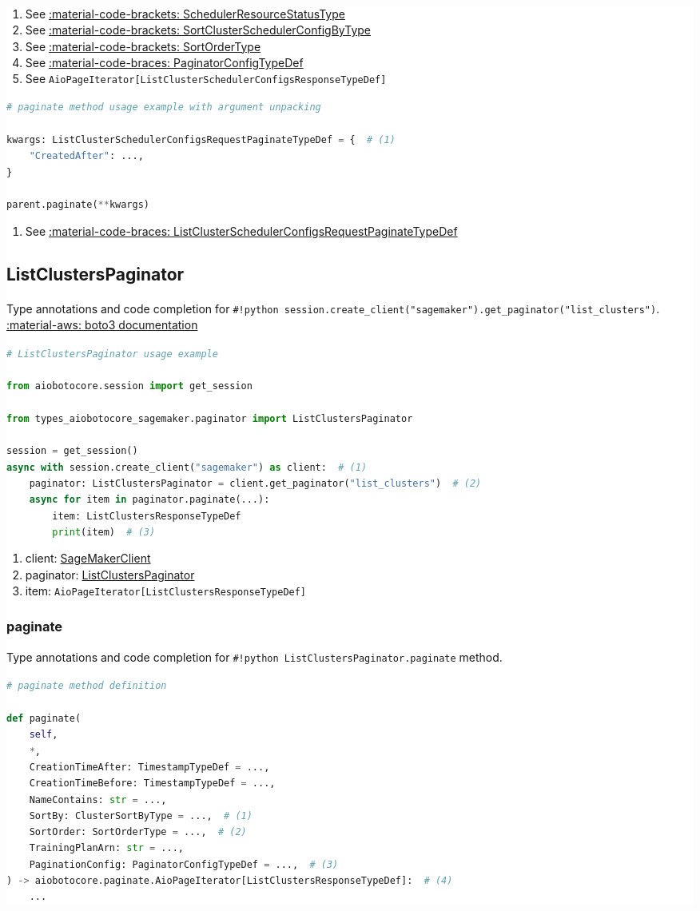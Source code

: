 1. See [:material-code-brackets: SchedulerResourceStatusType](./literals.md#schedulerresourcestatustype)
2. See [:material-code-brackets: SortClusterSchedulerConfigByType](./literals.md#sortclusterschedulerconfigbytype)
3. See [:material-code-brackets: SortOrderType](./literals.md#sortordertype)
4. See [:material-code-braces: PaginatorConfigTypeDef](./type_defs.md#paginatorconfigtypedef)
5. See `AioPageIterator[ListClusterSchedulerConfigsResponseTypeDef]`


```python
# paginate method usage example with argument unpacking

kwargs: ListClusterSchedulerConfigsRequestPaginateTypeDef = {  # (1)
    "CreatedAfter": ...,
}

parent.paginate(**kwargs)
```

1. See [:material-code-braces: ListClusterSchedulerConfigsRequestPaginateTypeDef](./type_defs.md#listclusterschedulerconfigsrequestpaginatetypedef)
## ListClustersPaginator

Type annotations and code completion for `#!python session.create_client("sagemaker").get_paginator("list_clusters")`.
[:material-aws: boto3 documentation](https://boto3.amazonaws.com/v1/documentation/api/latest/reference/services/sagemaker/paginator/ListClusters.html#SageMaker.Paginator.ListClusters)

```python
# ListClustersPaginator usage example

from aiobotocore.session import get_session

from types_aiobotocore_sagemaker.paginator import ListClustersPaginator

session = get_session()
async with session.create_client("sagemaker") as client:  # (1)
    paginator: ListClustersPaginator = client.get_paginator("list_clusters")  # (2)
    async for item in paginator.paginate(...):
        item: ListClustersResponseTypeDef
        print(item)  # (3)
```

1. client: [SageMakerClient](./client.md)
2. paginator: [ListClustersPaginator](./paginators.md#listclusterspaginator)
3. item: `AioPageIterator[ListClustersResponseTypeDef]`


### paginate

Type annotations and code completion for `#!python ListClustersPaginator.paginate` method.

```python
# paginate method definition

def paginate(
    self,
    *,
    CreationTimeAfter: TimestampTypeDef = ...,
    CreationTimeBefore: TimestampTypeDef = ...,
    NameContains: str = ...,
    SortBy: ClusterSortByType = ...,  # (1)
    SortOrder: SortOrderType = ...,  # (2)
    TrainingPlanArn: str = ...,
    PaginationConfig: PaginatorConfigTypeDef = ...,  # (3)
) -> aiobotocore.paginate.AioPageIterator[ListClustersResponseTypeDef]:  # (4)
    ...
```
